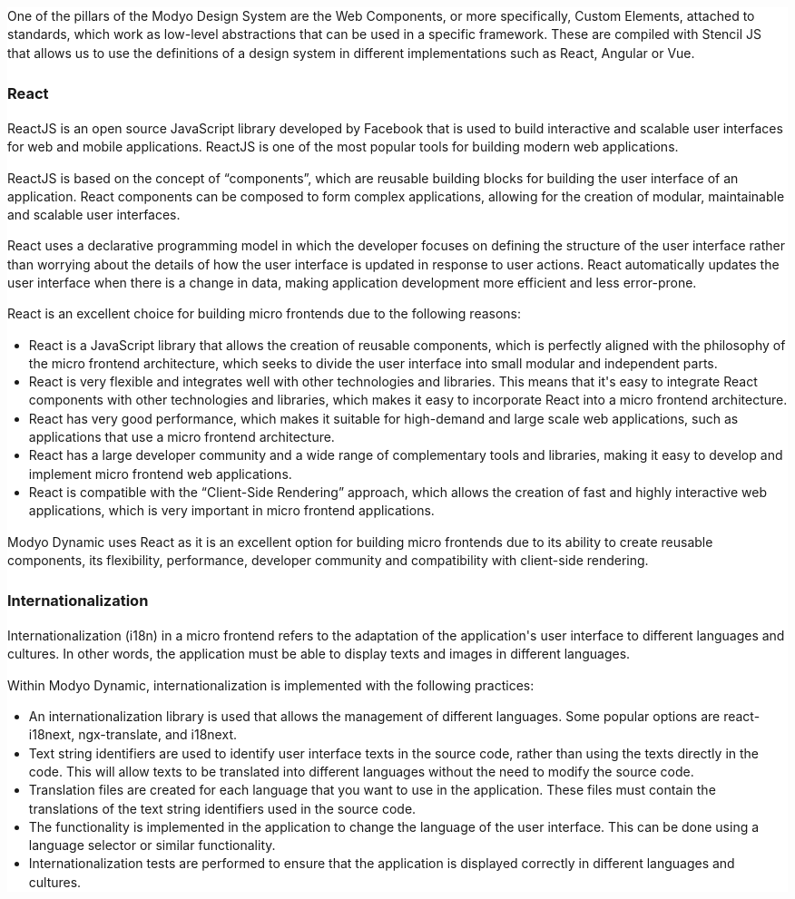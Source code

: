 One of the pillars of the Modyo Design System are the Web Components, or more specifically, Custom Elements, attached to standards, which work as low-level abstractions that can be used in a specific framework.
These are compiled with Stencil JS that allows us to use the definitions of a design system in different implementations such as React, Angular or Vue.

### React
ReactJS is an open source JavaScript library developed by Facebook that is used to build interactive and scalable user interfaces for web and mobile applications. ReactJS is one of the most popular tools for building modern web applications.

ReactJS is based on the concept of “components”, which are reusable building blocks for building the user interface of an application. React components can be composed to form complex applications, allowing for the creation of modular, maintainable and scalable user interfaces.

React uses a declarative programming model in which the developer focuses on defining the structure of the user interface rather than worrying about the details of how the user interface is updated in response to user actions. React automatically updates the user interface when there is a change in data, making application development more efficient and less error-prone.

React is an excellent choice for building micro frontends due to the following reasons:
- React is a JavaScript library that allows the creation of reusable components, which is perfectly aligned with the philosophy of the micro frontend architecture, which seeks to divide the user interface into small modular and independent parts.
- React is very flexible and integrates well with other technologies and libraries. This means that it's easy to integrate React components with other technologies and libraries, which makes it easy to incorporate React into a micro frontend architecture.
- React has very good performance, which makes it suitable for high-demand and large scale web applications, such as applications that use a micro frontend architecture.
- React has a large developer community and a wide range of complementary tools and libraries, making it easy to develop and implement micro frontend web applications.
- React is compatible with the “Client-Side Rendering” approach, which allows the creation of fast and highly interactive web applications, which is very important in micro frontend applications.

Modyo Dynamic uses React as it is an excellent option for building micro frontends due to its ability to create reusable components, its flexibility, performance, developer community and compatibility with client-side rendering.


### Internationalization
Internationalization (i18n) in a micro frontend refers to the adaptation of the application's user interface to different languages and cultures. In other words, the application must be able to display texts and images in different languages.

Within Modyo Dynamic, internationalization is implemented with the following practices:
- An internationalization library is used that allows the management of different languages. Some popular options are react-i18next, ngx-translate, and i18next.
- Text string identifiers are used to identify user interface texts in the source code, rather than using the texts directly in the code. This will allow texts to be translated into different languages without the need to modify the source code.
- Translation files are created for each language that you want to use in the application. These files must contain the translations of the text string identifiers used in the source code.
- The functionality is implemented in the application to change the language of the user interface. This can be done using a language selector or similar functionality.
- Internationalization tests are performed to ensure that the application is displayed correctly in different languages and cultures.
